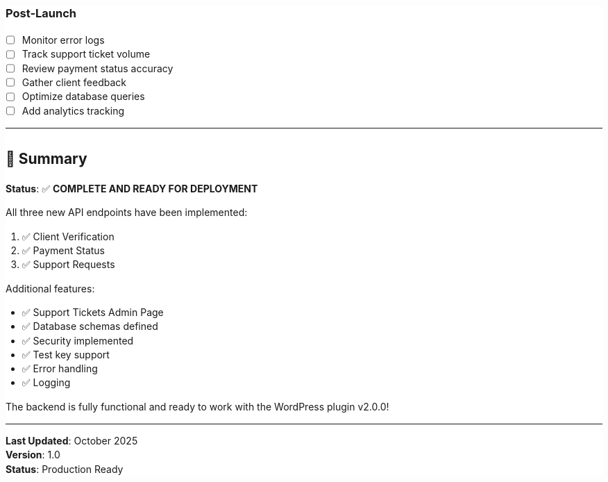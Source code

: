 ### Post-Launch
- [ ] Monitor error logs
- [ ] Track support ticket volume
- [ ] Review payment status accuracy
- [ ] Gather client feedback
- [ ] Optimize database queries
- [ ] Add analytics tracking

---

## 🎉 Summary

**Status**: ✅ **COMPLETE AND READY FOR DEPLOYMENT**

All three new API endpoints have been implemented:
1. ✅ Client Verification
2. ✅ Payment Status
3. ✅ Support Requests

Additional features:
- ✅ Support Tickets Admin Page
- ✅ Database schemas defined
- ✅ Security implemented
- ✅ Test key support
- ✅ Error handling
- ✅ Logging

The backend is fully functional and ready to work with the WordPress plugin v2.0.0!

---

**Last Updated**: October 2025  
**Version**: 1.0  
**Status**: Production Ready
